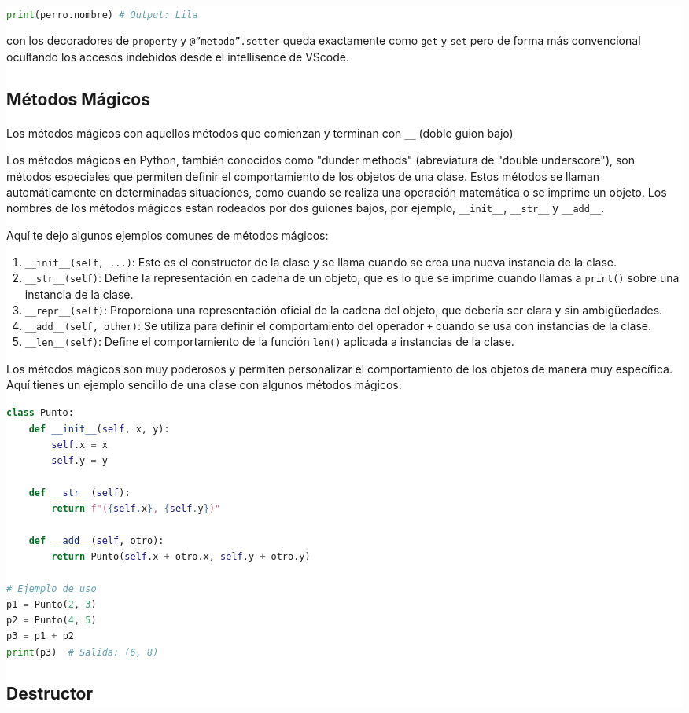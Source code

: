 ```python
print(perro.nombre) # Output: Lila
```

con los decoradores de `property` y `@”metodo”.setter` queda exactamente como `get` y `set` pero de forma más convencional ocultando los accesos indebidos desde el intellisence de VScode.

## Métodos Mágicos

Los métodos mágicos con aquellos métodos que comienzan y terminan con `__` (doble guion bajo)

Los métodos mágicos en Python, también conocidos como "dunder methods" (abreviatura de "double underscore"), son métodos especiales que permiten definir el comportamiento de los objetos de una clase. Estos métodos se llaman automáticamente en determinadas situaciones, como cuando se realiza una operación matemática o se imprime un objeto. Los nombres de los métodos mágicos están rodeados por dos guiones bajos, por ejemplo, `__init__`, `__str__` y `__add__`.

Aquí te dejo algunos ejemplos comunes de métodos mágicos:

1. `__init__(self, ...)`: Este es el constructor de la clase y se llama cuando se crea una nueva instancia de la clase.
2. `__str__(self)`: Define la representación en cadena de un objeto, que es lo que se imprime cuando llamas a `print()` sobre una instancia de la clase.
3. `__repr__(self)`: Proporciona una representación oficial de la cadena del objeto, que debería ser clara y sin ambigüedades.
4. `__add__(self, other)`: Se utiliza para definir el comportamiento del operador `+` cuando se usa con instancias de la clase.
5. `__len__(self)`: Define el comportamiento de la función `len()` aplicada a instancias de la clase.

Los métodos mágicos son muy poderosos y permiten personalizar el comportamiento de los objetos de manera muy específica. Aquí tienes un ejemplo sencillo de una clase con algunos métodos mágicos:

```python
class Punto:
    def __init__(self, x, y):
        self.x = x
        self.y = y

    def __str__(self):
        return f"({self.x}, {self.y})"

    def __add__(self, otro):
        return Punto(self.x + otro.x, self.y + otro.y)

# Ejemplo de uso
p1 = Punto(2, 3)
p2 = Punto(4, 5)
p3 = p1 + p2
print(p3)  # Salida: (6, 8)

```

## Destructor
